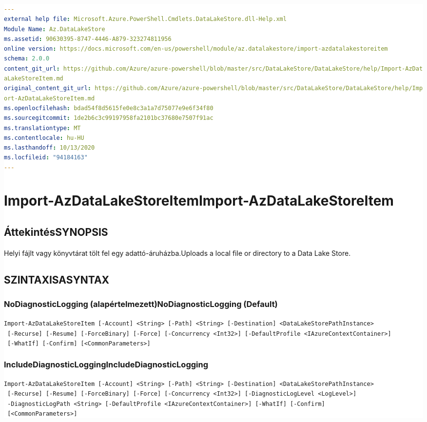 ```yaml
---
external help file: Microsoft.Azure.PowerShell.Cmdlets.DataLakeStore.dll-Help.xml
Module Name: Az.DataLakeStore
ms.assetid: 90630395-8747-4446-A879-323274811956
online version: https://docs.microsoft.com/en-us/powershell/module/az.datalakestore/import-azdatalakestoreitem
schema: 2.0.0
content_git_url: https://github.com/Azure/azure-powershell/blob/master/src/DataLakeStore/DataLakeStore/help/Import-AzDataLakeStoreItem.md
original_content_git_url: https://github.com/Azure/azure-powershell/blob/master/src/DataLakeStore/DataLakeStore/help/Import-AzDataLakeStoreItem.md
ms.openlocfilehash: bdad54f8d5615fe0e8c3a1a7d75077e9e6f34f80
ms.sourcegitcommit: 1de2b6c3c99197958fa2101bc37680e7507f91ac
ms.translationtype: MT
ms.contentlocale: hu-HU
ms.lasthandoff: 10/13/2020
ms.locfileid: "94184163"
---
```

# <span data-ttu-id="9c7cc-101">Import-AzDataLakeStoreItem</span><span class="sxs-lookup"><span data-stu-id="9c7cc-101">Import-AzDataLakeStoreItem</span></span>

## <span data-ttu-id="9c7cc-102">Áttekintés</span><span class="sxs-lookup"><span data-stu-id="9c7cc-102">SYNOPSIS</span></span>
<span data-ttu-id="9c7cc-103">Helyi fájlt vagy könyvtárat tölt fel egy adattó-áruházba.</span><span class="sxs-lookup"><span data-stu-id="9c7cc-103">Uploads a local file or directory to a Data Lake Store.</span></span>

## <span data-ttu-id="9c7cc-104">SZINTAXISA</span><span class="sxs-lookup"><span data-stu-id="9c7cc-104">SYNTAX</span></span>

### <span data-ttu-id="9c7cc-105">NoDiagnosticLogging (alapértelmezett)</span><span class="sxs-lookup"><span data-stu-id="9c7cc-105">NoDiagnosticLogging (Default)</span></span>
```
Import-AzDataLakeStoreItem [-Account] <String> [-Path] <String> [-Destination] <DataLakeStorePathInstance>
 [-Recurse] [-Resume] [-ForceBinary] [-Force] [-Concurrency <Int32>] [-DefaultProfile <IAzureContextContainer>]
 [-WhatIf] [-Confirm] [<CommonParameters>]
```

### <span data-ttu-id="9c7cc-106">IncludeDiagnosticLogging</span><span class="sxs-lookup"><span data-stu-id="9c7cc-106">IncludeDiagnosticLogging</span></span>
```
Import-AzDataLakeStoreItem [-Account] <String> [-Path] <String> [-Destination] <DataLakeStorePathInstance>
 [-Recurse] [-Resume] [-ForceBinary] [-Force] [-Concurrency <Int32>] [-DiagnosticLogLevel <LogLevel>]
 -DiagnosticLogPath <String> [-DefaultProfile <IAzureContextContainer>] [-WhatIf] [-Confirm]
 [<CommonParameters>]
```
